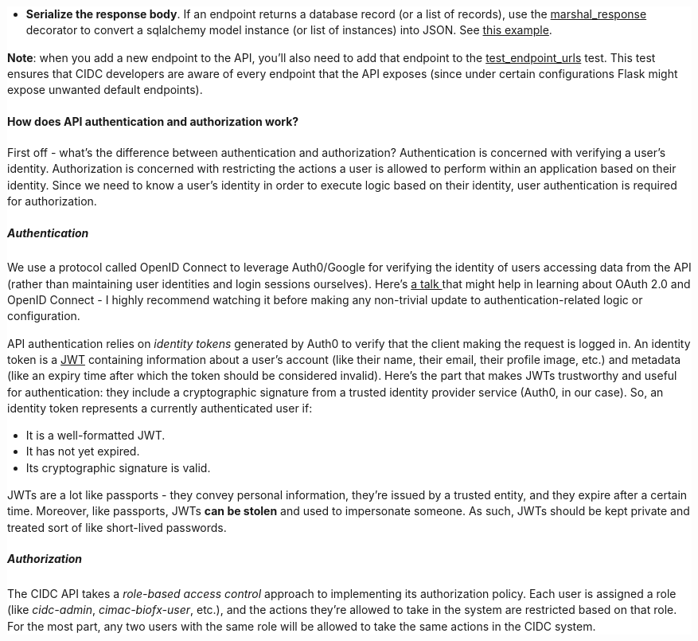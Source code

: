 * **Serialize the response body**. If an endpoint returns a database record (or a list of records), use the [marshal_response](https://github.com/CIMAC-CIDC/cidc-api-gae/blob/ed18274bd413444157fb3d7af8e0dc3925079e6a/cidc_api/shared/rest_utils.py#L67) decorator to convert a sqlalchemy model instance (or list of instances) into JSON. See [this example](https://github.com/CIMAC-CIDC/cidc-api-gae/blob/ed18274bd413444157fb3d7af8e0dc3925079e6a/cidc_api/resources/users.py#L99).

**Note**: when you add a new endpoint to the API, you’ll also need to add that endpoint to the [test_endpoint_urls](https://github.com/CIMAC-CIDC/cidc-api-gae/blob/ed18274bd413444157fb3d7af8e0dc3925079e6a/tests/test_api.py#L413) test. This test ensures that CIDC developers are aware of every endpoint that the API exposes (since under certain configurations Flask might expose unwanted default endpoints).


#### How does API authentication and authorization work?

First off - what’s the difference between authentication and authorization? Authentication is concerned with verifying a user’s identity. Authorization is concerned with restricting the actions a user is allowed to perform within an application based on their identity. Since we need to know a user’s identity in order to execute logic based on their identity, user authentication is required for authorization.


##### Authentication

We use a protocol called OpenID Connect to leverage Auth0/Google for verifying the identity of users accessing data from the API (rather than maintaining user identities and login sessions ourselves). Here’s [a talk ](https://www.youtube.com/watch?v=996OiexHze0)that might help in learning about OAuth 2.0 and OpenID Connect - I highly recommend watching it before making any non-trivial update to authentication-related logic or configuration.

API authentication relies on _identity tokens_ generated by Auth0 to verify that the client making the request is logged in. An identity token is a [JWT](https://jwt.io/) containing information about a user’s account (like their name, their email, their profile image, etc.) and metadata (like an expiry time after which the token should be considered invalid). Here’s the part that makes JWTs trustworthy and useful for authentication: they include a cryptographic signature from a trusted identity provider service (Auth0, in our case). So, an identity token represents a currently authenticated user if:



* It is a well-formatted JWT.
* It has not yet expired.
* Its cryptographic signature is valid.

JWTs are a lot like passports - they convey personal information, they’re issued by a trusted entity, and they expire after a certain time. Moreover, like passports, JWTs **can be stolen** and used to impersonate someone. As such, JWTs should be kept private and treated sort of like short-lived passwords.


##### Authorization

The CIDC API takes a _role-based access control_ approach to implementing its authorization policy. Each user is assigned a role (like _cidc-admin_, _cimac-biofx-user_, etc.), and the actions they’re allowed to take in the system are restricted based on that role. For the most part, any two users with the same role will be allowed to take the same actions in the CIDC system. 
